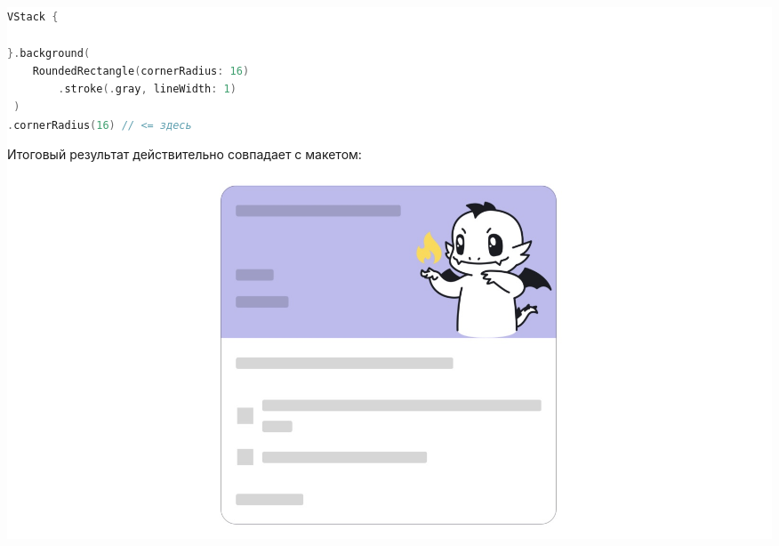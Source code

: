 
```swift
VStack {

}.background(
    RoundedRectangle(cornerRadius: 16)
        .stroke(.gray, lineWidth: 1)
 )
.cornerRadius(16) // <= здесь
```

Итоговый результат действительно совпадает с макетом:

  <p align="center">
  <img src="sources/shapes/5.jpg" alt="" width="400">
  </p>

